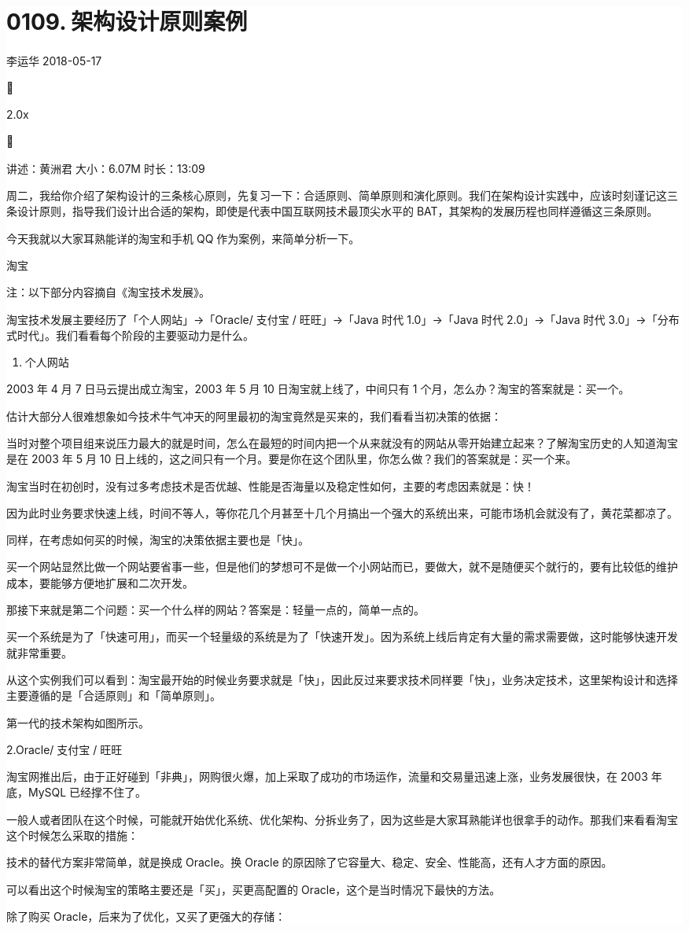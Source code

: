 # 0109. 架构设计原则案例

李运华 2018-05-17




2.0x





讲述：黄洲君 大小：6.07M 时长：13:09

周二，我给你介绍了架构设计的三条核心原则，先复习一下：合适原则、简单原则和演化原则。我们在架构设计实践中，应该时刻谨记这三条设计原则，指导我们设计出合适的架构，即使是代表中国互联网技术最顶尖水平的 BAT，其架构的发展历程也同样遵循这三条原则。

今天我就以大家耳熟能详的淘宝和手机 QQ 作为案例，来简单分析一下。

淘宝

注：以下部分内容摘自《淘宝技术发展》。

淘宝技术发展主要经历了「个人网站」→「Oracle/ 支付宝 / 旺旺」→「Java 时代 1.0」→「Java 时代 2.0」→「Java 时代 3.0」→「分布式时代」。我们看看每个阶段的主要驱动力是什么。

1. 个人网站

2003 年 4 月 7 日马云提出成立淘宝，2003 年 5 月 10 日淘宝就上线了，中间只有 1 个月，怎么办？淘宝的答案就是：买一个。

估计大部分人很难想象如今技术牛气冲天的阿里最初的淘宝竟然是买来的，我们看看当初决策的依据：

当时对整个项目组来说压力最大的就是时间，怎么在最短的时间内把一个从来就没有的网站从零开始建立起来？了解淘宝历史的人知道淘宝是在 2003 年 5 月 10 日上线的，这之间只有一个月。要是你在这个团队里，你怎么做？我们的答案就是：买一个来。

淘宝当时在初创时，没有过多考虑技术是否优越、性能是否海量以及稳定性如何，主要的考虑因素就是：快！

因为此时业务要求快速上线，时间不等人，等你花几个月甚至十几个月搞出一个强大的系统出来，可能市场机会就没有了，黄花菜都凉了。

同样，在考虑如何买的时候，淘宝的决策依据主要也是「快」。

买一个网站显然比做一个网站要省事一些，但是他们的梦想可不是做一个小网站而已，要做大，就不是随便买个就行的，要有比较低的维护成本，要能够方便地扩展和二次开发。

那接下来就是第二个问题：买一个什么样的网站？答案是：轻量一点的，简单一点的。

买一个系统是为了「快速可用」，而买一个轻量级的系统是为了「快速开发」。因为系统上线后肯定有大量的需求需要做，这时能够快速开发就非常重要。

从这个实例我们可以看到：淘宝最开始的时候业务要求就是「快」，因此反过来要求技术同样要「快」，业务决定技术，这里架构设计和选择主要遵循的是「合适原则」和「简单原则」。

第一代的技术架构如图所示。

2.Oracle/ 支付宝 / 旺旺

淘宝网推出后，由于正好碰到「非典」，网购很火爆，加上采取了成功的市场运作，流量和交易量迅速上涨，业务发展很快，在 2003 年底，MySQL 已经撑不住了。

一般人或者团队在这个时候，可能就开始优化系统、优化架构、分拆业务了，因为这些是大家耳熟能详也很拿手的动作。那我们来看看淘宝这个时候怎么采取的措施：

技术的替代方案非常简单，就是换成 Oracle。换 Oracle 的原因除了它容量大、稳定、安全、性能高，还有人才方面的原因。

可以看出这个时候淘宝的策略主要还是「买」，买更高配置的 Oracle，这个是当时情况下最快的方法。

除了购买 Oracle，后来为了优化，又买了更强大的存储：
